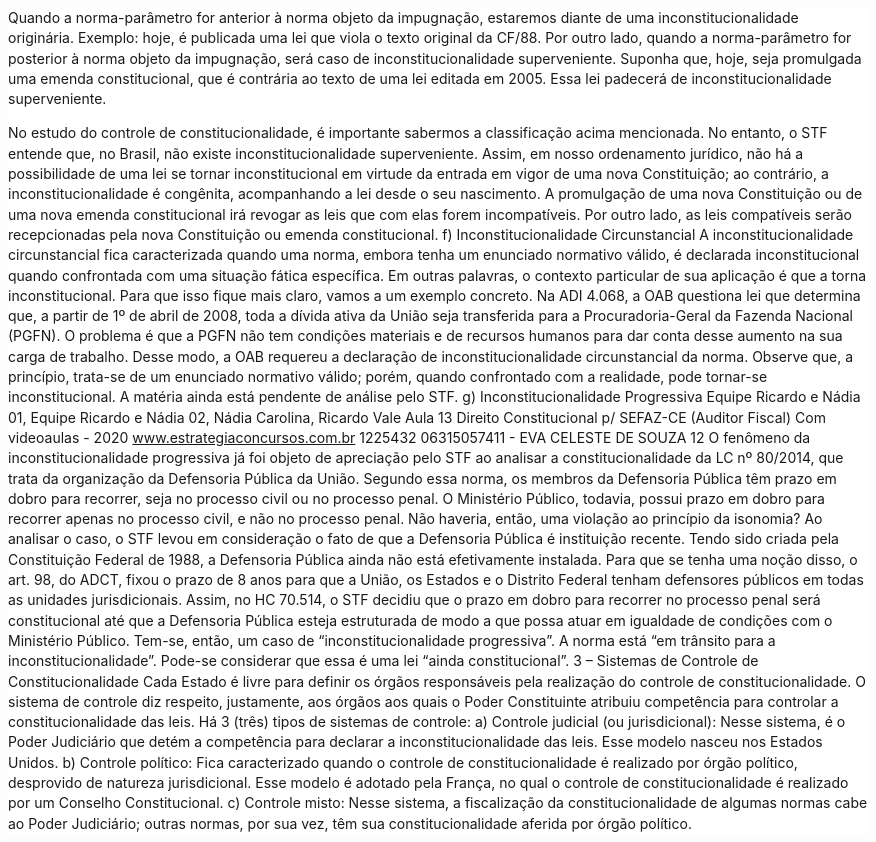 Quando  a  norma-parâmetro  for anterior à  norma  objeto  da  impugnação,  estaremos  diante  de  uma inconstitucionalidade originária. Exemplo: hoje, é publicada uma lei que viola o texto original da CF/88.
Por  outro  lado,  quando  a  norma-parâmetro  for posterior à  norma  objeto  da  impugnação,  será  caso  de inconstitucionalidade superveniente. Suponha que, hoje, seja promulgada uma emenda constitucional, que é contrária ao texto de uma lei editada em 2005. Essa lei padecerá de inconstitucionalidade superveniente.

No estudo do controle de constitucionalidade, é importante sabermos a classificação acima mencionada. No entanto, o STF entende que, no Brasil, não existe inconstitucionalidade superveniente. Assim, em nosso ordenamento jurídico, não há a possibilidade de uma lei se tornar inconstitucional em virtude da entrada em vigor de uma nova Constituição; ao contrário,   a inconstitucionalidade   é   congênita,   acompanhando   a   lei   desde   o   seu nascimento.
A  promulgação  de  uma  nova  Constituição  ou  de  uma  nova  emenda  constitucional  irá revogar as leis que com elas forem incompatíveis. Por outro lado, as leis compatíveis serão recepcionadas pela nova Constituição ou emenda constitucional.
f) Inconstitucionalidade Circunstancial A inconstitucionalidade circunstancial fica caracterizada quando uma norma, embora tenha um enunciado normativo válido, é declarada inconstitucional quando confrontada com uma situação fática específica. Em outras palavras, o contexto particular de sua aplicação é que a torna inconstitucional.
Para  que  isso  fique  mais  claro,  vamos  a  um  exemplo  concreto.  Na  ADI  4.068,  a  OAB  questiona  lei  que determina  que,  a partir  de  1º  de  abril  de  2008,  toda  a  dívida  ativa  da  União  seja  transferida  para  a Procuradoria-Geral da Fazenda Nacional (PGFN). O problema é que a PGFN não tem condições materiais e de recursos humanos para dar conta desse aumento na sua carga de trabalho.
Desse modo, a OAB requereu a declaração de inconstitucionalidade circunstancial da norma. Observe que, a princípio, trata-se de um enunciado normativo válido; porém, quando confrontado com a realidade, pode tornar-se inconstitucional. A matéria ainda está pendente de análise pelo STF.
g) Inconstitucionalidade Progressiva Equipe Ricardo e Nádia 01, Equipe Ricardo e Nádia 02, Nádia Carolina, Ricardo Vale Aula 13
Direito Constitucional p/ SEFAZ-CE (Auditor Fiscal) Com videoaulas - 2020 www.estrategiaconcursos.com.br 1225432
06315057411 - EVA CELESTE DE SOUZA 
12
O  fenômeno  da inconstitucionalidade  progressiva já  foi  objeto  de  apreciação  pelo  STF  ao  analisar  a constitucionalidade da LC nº 80/2014, que trata da organização da Defensoria Pública da União.
Segundo essa norma, os membros da Defensoria Pública têm prazo em dobro para recorrer, seja no processo civil  ou  no  processo  penal.  O  Ministério  Público,  todavia,  possui  prazo  em  dobro  para  recorrer  apenas  no processo civil, e não no processo penal. Não haveria, então, uma violação ao princípio da isonomia?
Ao  analisar  o  caso,  o  STF  levou  em  consideração  o fato de que  a Defensoria  Pública é  instituição  recente.
Tendo  sido  criada  pela  Constituição  Federal  de  1988,  a  Defensoria  Pública ainda  não  está  efetivamente instalada. Para que se tenha uma noção disso, o art. 98, do ADCT, fixou o prazo de 8 anos para que a União, os Estados e o Distrito Federal tenham defensores públicos em todas as unidades jurisdicionais.
Assim,  no  HC  70.514,  o  STF  decidiu  que  o prazo  em  dobro  para  recorrer no  processo  penal será constitucional até que a Defensoria Pública esteja estruturada de modo a que possa atuar em igualdade de condições com o Ministério Público. Tem-se, então, um caso de “inconstitucionalidade progressiva”. A norma está  “em   trânsito   para   a   inconstitucionalidade”.  Pode-se   considerar   que   essa   é   uma lei   “ainda constitucional”.
3 – Sistemas de Controle de Constitucionalidade Cada Estado é livre para definir os órgãos responsáveis pela realização do controle de constitucionalidade.
O  sistema  de  controle  diz  respeito,  justamente,  aos órgãos  aos  quais  o  Poder  Constituinte  atribuiu competência para controlar a constitucionalidade das leis.
Há 3 (três) tipos de sistemas de controle:
a) Controle judicial (ou jurisdicional): Nesse sistema, é o Poder Judiciário que detém a competência para declarar a inconstitucionalidade das leis. Esse modelo nasceu nos Estados Unidos.
b) Controle  político:  Fica  caracterizado  quando  o  controle  de  constitucionalidade  é  realizado  por órgão político, desprovido de natureza jurisdicional. Esse modelo é adotado pela França, no qual o controle de constitucionalidade é realizado por um Conselho Constitucional.
c) Controle misto: Nesse sistema, a fiscalização da constitucionalidade de algumas normas cabe ao Poder Judiciário; outras normas, por sua vez, têm sua constitucionalidade aferida por órgão político.